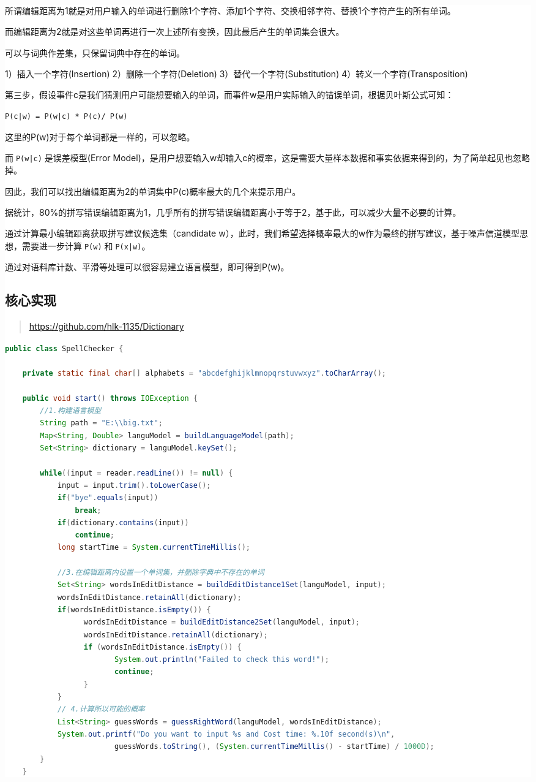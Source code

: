 所谓编辑距离为1就是对用户输入的单词进行删除1个字符、添加1个字符、交换相邻字符、替换1个字符产生的所有单词。

而编辑距离为2就是对这些单词再进行一次上述所有变换，因此最后产生的单词集会很大。

可以与词典作差集，只保留词典中存在的单词。

1）插入一个字符(Insertion)
2）删除一个字符(Deletion)
3）替代一个字符(Substitution)
4）转义一个字符(Transposition)

第三步，假设事件c是我们猜测用户可能想要输入的单词，而事件w是用户实际输入的错误单词，根据贝叶斯公式可知：

```
P(c|w) = P(w|c) * P(c)/ P(w)
```

这里的P(w)对于每个单词都是一样的，可以忽略。

而 `P(w|c)` 是误差模型(Error Model)，是用户想要输入w却输入c的概率，这是需要大量样本数据和事实依据来得到的，为了简单起见也忽略掉。

因此，我们可以找出编辑距离为2的单词集中P(c)概率最大的几个来提示用户。

据统计，80%的拼写错误编辑距离为1，几乎所有的拼写错误编辑距离小于等于2，基于此，可以减少大量不必要的计算。

通过计算最小编辑距离获取拼写建议候选集（candidate w），此时，我们希望选择概率最大的w作为最终的拼写建议，基于噪声信道模型思想，需要进一步计算 `P(w)` 和 `P(x|w)`。

通过对语料库计数、平滑等处理可以很容易建立语言模型，即可得到P(w)。

## 核心实现

> https://github.com/hlk-1135/Dictionary

```java
public class SpellChecker {
	
	private static final char[] alphabets = "abcdefghijklmnopqrstuvwxyz".toCharArray();

	public void start() throws IOException {
		//1.构建语言模型
		String path = "E:\\big.txt";
		Map<String, Double> languModel = buildLanguageModel(path);
		Set<String> dictionary = languModel.keySet();
		
		while((input = reader.readLine()) != null) {
			input = input.trim().toLowerCase();
			if("bye".equals(input))
				break;
			if(dictionary.contains(input))
				continue;
			long startTime = System.currentTimeMillis();
			
			//3.在编辑距离内设置一个单词集，并删除字典中不存在的单词
			Set<String> wordsInEditDistance = buildEditDistance1Set(languModel, input);
            wordsInEditDistance.retainAll(dictionary);
            if(wordsInEditDistance.isEmpty()) {
                  wordsInEditDistance = buildEditDistance2Set(languModel, input);
                  wordsInEditDistance.retainAll(dictionary);
                  if (wordsInEditDistance.isEmpty()) {
                         System.out.println("Failed to check this word!");
                         continue;
                  }
            }
			// 4.计算所以可能的概率
            List<String> guessWords = guessRightWord(languModel, wordsInEditDistance);
            System.out.printf("Do you want to input %s and Cost time: %.10f second(s)\n",
                         guessWords.toString(), (System.currentTimeMillis() - startTime) / 1000D);
		}
	}
```